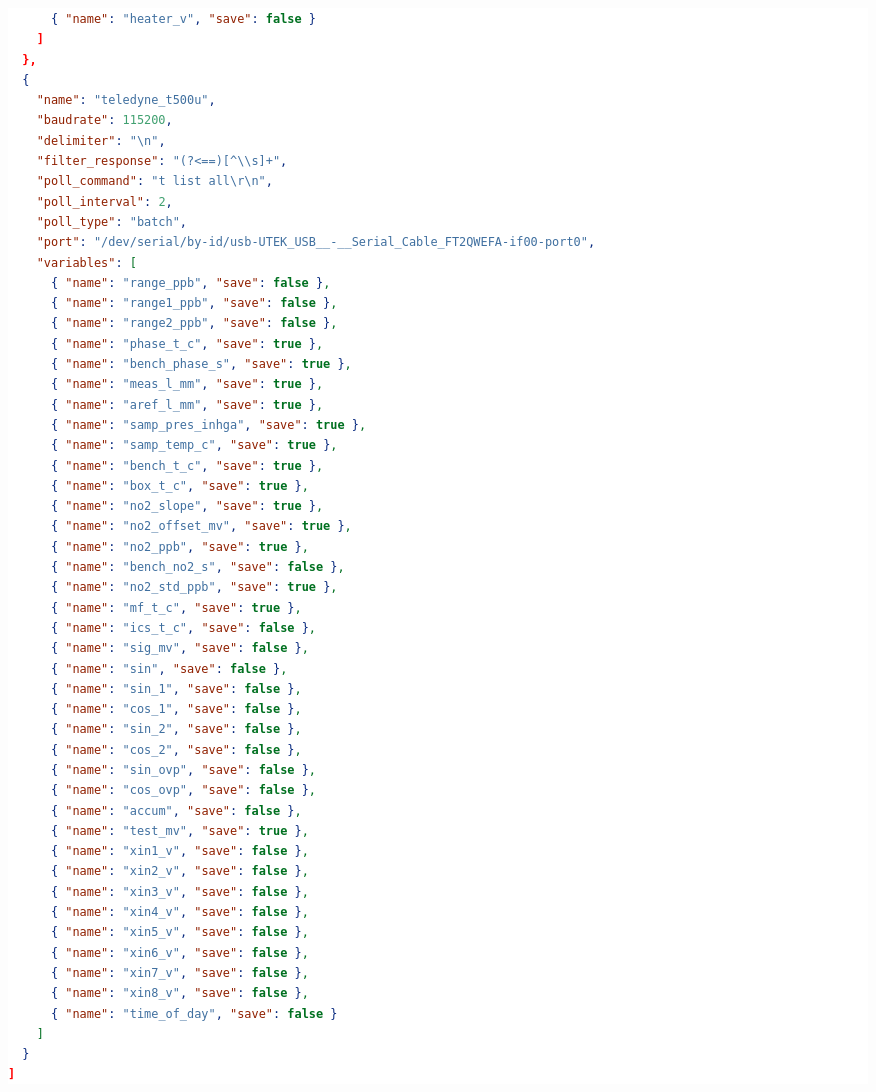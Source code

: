 ```json
      { "name": "heater_v", "save": false }
    ]
  },
  {
    "name": "teledyne_t500u",
    "baudrate": 115200,
    "delimiter": "\n",
    "filter_response": "(?<==)[^\\s]+",
    "poll_command": "t list all\r\n",
    "poll_interval": 2,
    "poll_type": "batch",
    "port": "/dev/serial/by-id/usb-UTEK_USB__-__Serial_Cable_FT2QWEFA-if00-port0",
    "variables": [
      { "name": "range_ppb", "save": false },
      { "name": "range1_ppb", "save": false },
      { "name": "range2_ppb", "save": false },
      { "name": "phase_t_c", "save": true },
      { "name": "bench_phase_s", "save": true },
      { "name": "meas_l_mm", "save": true },
      { "name": "aref_l_mm", "save": true },
      { "name": "samp_pres_inhga", "save": true },
      { "name": "samp_temp_c", "save": true },
      { "name": "bench_t_c", "save": true },
      { "name": "box_t_c", "save": true },
      { "name": "no2_slope", "save": true },
      { "name": "no2_offset_mv", "save": true },
      { "name": "no2_ppb", "save": true },
      { "name": "bench_no2_s", "save": false },
      { "name": "no2_std_ppb", "save": true },
      { "name": "mf_t_c", "save": true },
      { "name": "ics_t_c", "save": false },
      { "name": "sig_mv", "save": false },
      { "name": "sin", "save": false },
      { "name": "sin_1", "save": false },
      { "name": "cos_1", "save": false },
      { "name": "sin_2", "save": false },
      { "name": "cos_2", "save": false },
      { "name": "sin_ovp", "save": false },
      { "name": "cos_ovp", "save": false },
      { "name": "accum", "save": false },
      { "name": "test_mv", "save": true },
      { "name": "xin1_v", "save": false },
      { "name": "xin2_v", "save": false },
      { "name": "xin3_v", "save": false },
      { "name": "xin4_v", "save": false },
      { "name": "xin5_v", "save": false },
      { "name": "xin6_v", "save": false },
      { "name": "xin7_v", "save": false },
      { "name": "xin8_v", "save": false },
      { "name": "time_of_day", "save": false }
    ]
  }
]
```
